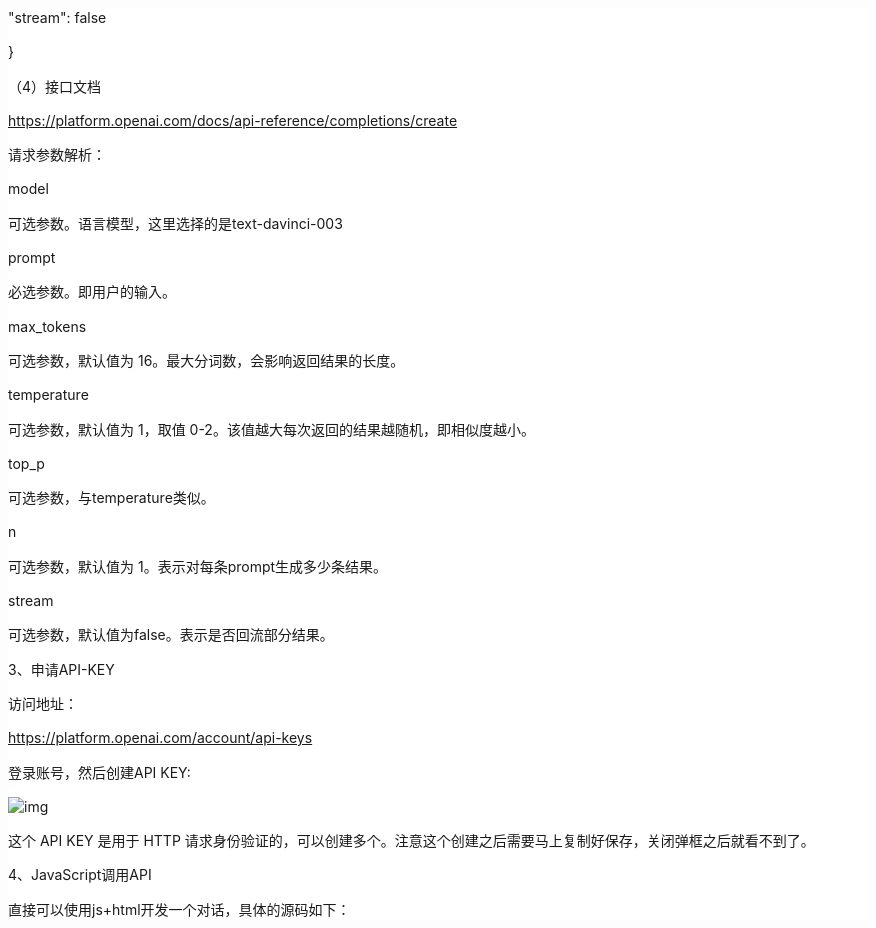  "stream": false

}





（4）接口文档

https://platform.openai.com/docs/api-reference/completions/create

请求参数解析：



model

可选参数。语言模型，这里选择的是text-davinci-003

prompt

必选参数。即用户的输入。

max_tokens

可选参数，默认值为 16。最大分词数，会影响返回结果的长度。

temperature

可选参数，默认值为 1，取值 0-2。该值越大每次返回的结果越随机，即相似度越小。

top_p

可选参数，与temperature类似。

n

可选参数，默认值为 1。表示对每条prompt生成多少条结果。

stream

可选参数，默认值为false。表示是否回流部分结果。



3、申请API-KEY

访问地址：

https://platform.openai.com/account/api-keys

登录账号，然后创建API KEY:

![img](https://2290653824-github-io.oss-cn-hangzhou.aliyuncs.com/undefinedFi531oKfIGbNKftjw30KF-ufF3Ou.png)

这个 API KEY 是用于 HTTP 请求身份验证的，可以创建多个。注意这个创建之后需要马上复制好保存，关闭弹框之后就看不到了。

4、JavaScript调用API

直接可以使用js+html开发一个对话，具体的源码如下：





<!doctype html>
<html class="no-js" lang="">
